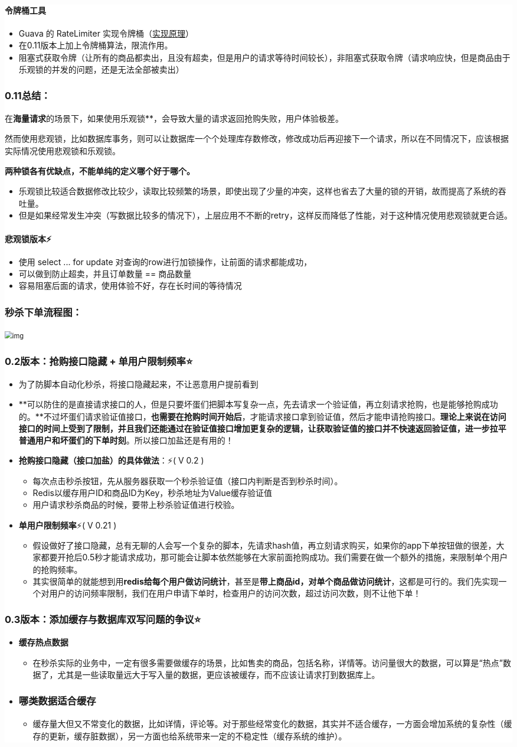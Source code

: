 #### 令牌桶工具

- Guava 的 RateLimiter 实现令牌桶（[实现原理](https://segmentfault.com/a/1190000012875897)）
- 在0.11版本上加上令牌桶算法，限流作用。
- 阻塞式获取令牌（让所有的商品都卖出，且没有超卖，但是用户的请求等待时间较长），非阻塞式获取令牌（请求响应快，但是商品由于乐观锁的并发的问题，还是无法全部被卖出）

### 0.11总结：

在**海量请求**的场景下，如果使用乐观锁**，会导致大量的请求返回抢购失败，用户体验极差。

然而使用悲观锁，比如数据库事务，则可以让数据库一个个处理库存数修改，修改成功后再迎接下一个请求，所以在不同情况下，应该根据实际情况使用悲观锁和乐观锁。

**两种锁各有优缺点，不能单纯的定义哪个好于哪个。**

- 乐观锁比较适合数据修改比较少，读取比较频繁的场景，即使出现了少量的冲突，这样也省去了大量的锁的开销，故而提高了系统的吞吐量。
- 但是如果经常发生冲突（写数据比较多的情况下），上层应用不不断的retry，这样反而降低了性能，对于这种情况使用悲观锁就更合适。

#### 悲观锁版本⚡️

- 使用 select ... for update 对查询的row进行加锁操作，让前面的请求都能成功，
- 可以做到防止超卖，并且订单数量 == 商品数量
- 容易阻塞后面的请求，使用体验不好，存在长时间的等待情况

### 秒杀下单流程图：

<img src="https://mmbiz.qpic.cn/mmbiz_png/qm3R3LeH8raYmr3dsqIWbpw1JJguysYX496pf9Ihz5thAYNNfe3V89rmVyicQa67PNeGxaUXWdR8C8XK4pTVruQ/640?wx_fmt=png&tp=webp&wxfrom=5&wx_lazy=1&wx_co=1" alt="img" style="zoom:80%;" />

### 0.2版本：抢购接口隐藏 + 单用户限制频率⭐️

- 为了防脚本自动化秒杀，将接口隐藏起来，不让恶意用户提前看到
- **可以防住的是直接请求接口的人，但是只要坏蛋们把脚本写复杂一点，先去请求一个验证值，再立刻请求抢购，也是能够抢购成功的。**不过坏蛋们请求验证值接口，**也需要在抢购时间开始后**，才能请求接口拿到验证值，然后才能申请抢购接口。**理论上来说在访问接口的时间上受到了限制，并且我们还能通过在验证值接口增加更复杂的逻辑，让获取验证值的接口并不快速返回验证值，进一步拉平普通用户和坏蛋们的下单时刻**。所以接口加盐还是有用的！
- **抢购接口隐藏（接口加盐）的具体做法**：⚡️( V 0.2 )
  - 每次点击秒杀按钮，先从服务器获取一个秒杀验证值（接口内判断是否到秒杀时间）。
  - Redis以缓存用户ID和商品ID为Key，秒杀地址为Value缓存验证值
  - 用户请求秒杀商品的时候，要带上秒杀验证值进行校验。

- **单用户限制频率**⚡️( V 0.21 )
  - 假设做好了接口隐藏，总有无聊的人会写一个复杂的脚本，先请求hash值，再立刻请求购买，如果你的app下单按钮做的很差，大家都要开抢后0.5秒才能请求成功，那可能会让脚本依然能够在大家前面抢购成功。我们需要在做一个额外的措施，来限制单个用户的抢购频率。
  - 其实很简单的就能想到用**redis给每个用户做访问统计**，甚至是**带上商品id，对单个商品做访问统计**，这都是可行的。我们先实现一个对用户的访问频率限制，我们在用户申请下单时，检查用户的访问次数，超过访问次数，则不让他下单！

### 0.3版本：添加缓存与数据库双写问题的争议⭐️

- **缓存热点数据**

  - 在秒杀实际的业务中，一定有很多需要做缓存的场景，比如售卖的商品，包括名称，详情等。访问量很大的数据，可以算是“热点”数据了，尤其是一些读取量远大于写入量的数据，更应该被缓存，而不应该让请求打到数据库上。

- ### 哪类数据适合缓存

  - 缓存量大但又不常变化的数据，比如详情，评论等。对于那些经常变化的数据，其实并不适合缓存，一方面会增加系统的复杂性（缓存的更新，缓存脏数据），另一方面也给系统带来一定的不稳定性（缓存系统的维护）。
